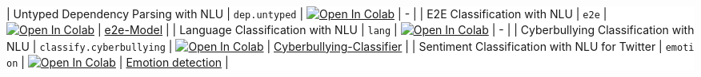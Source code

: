 | Untyped Dependency Parsing with NLU                                                                 |  `dep.untyped`                                                                                                            | [![Open In Colab](https://colab.research.google.com/assets/colab-badge.svg)](https://colab.research.google.com/github/JohnSnowLabs/nlu/blob/master/examples/colab/component_examples/dependency_parsing/NLU_untyped_dependency_parsing_example.ipynb)                                              |        -                                                                                                                                                                                                                                                                                                                                                                                                                                                                                                                                                       |
| E2E Classification with NLU                                                                         |  `e2e`                                                                                                                    | [![Open In Colab](https://colab.research.google.com/assets/colab-badge.svg)](https://colab.research.google.com/github/JohnSnowLabs/nlu/blob/master/examples/colab/component_examples/classifiers/E2E_classification.ipynb)                                                                         | [e2e-Model](https://nlp.johnsnowlabs.com/2021/01/21/multiclassifierdl_use_e2e_en.html)                                                                                                                                                                                                                                                                                                                                                                                                                                                                         |
| Language Classification with NLU                                                                    |  `lang`                                                                                                                   | [![Open In Colab](https://colab.research.google.com/assets/colab-badge.svg)](https://colab.research.google.com/github/JohnSnowLabs/nlu/blob/master/examples/colab/component_examples/classifiers/NLU_language_classification.ipynb)                                                                |        -                                                                                                                                                                                                                                                                                                                                                                                                                                                                                                                                                       |
| Cyberbullying Classification with NLU                                                               |  `classify.cyberbullying`                                                                                                 | [![Open In Colab](https://colab.research.google.com/assets/colab-badge.svg)](https://colab.research.google.com/github/JohnSnowLabs/nlu/blob/master/examples/colab/component_examples/classifiers/cyberbullying_cassification_for_racism_and_sexism.ipynb)                                          | [Cyberbullying-Classifier](https://nlp.johnsnowlabs.com/2021/01/09/classifierdl_use_cyberbullying_en.html)                                                                                                                                                                                                                                                                                                                                                                                                                                                     |
| Sentiment Classification with NLU for Twitter                                                       |  `emotion`                                                                                                                | [![Open In Colab](https://colab.research.google.com/assets/colab-badge.svg)](https://colab.research.google.com/github/JohnSnowLabs/nlu/blob/master/examples/colab/component_examples/classifiers/emotion_classification.ipynb)                                                                     | [Emotion detection](https://nlp.johnsnowlabs.com/2021/01/09/classifierdl_use_emotion_en.html)                                                                                                                                                                                                                                                                                                                                                                                                                                                                  |